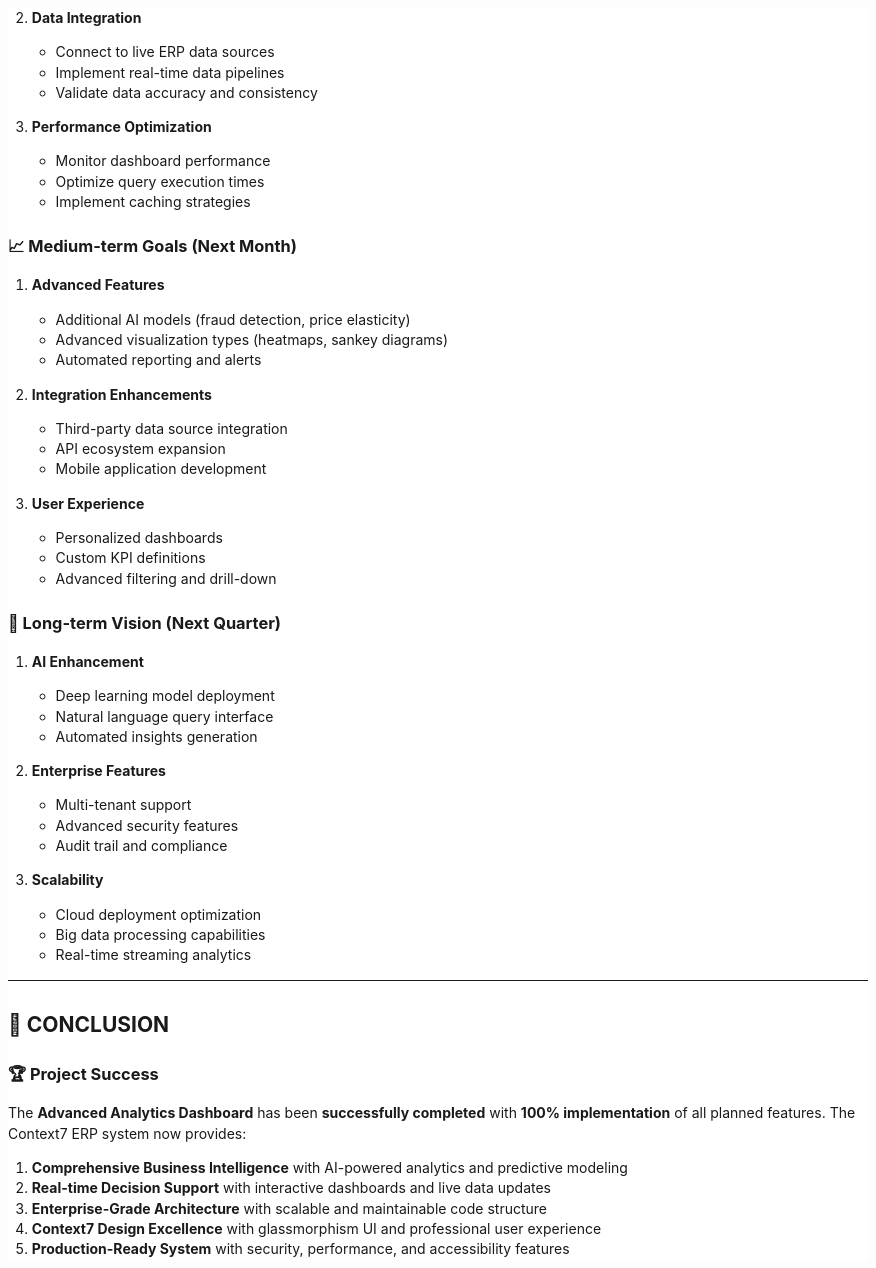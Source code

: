 2. **Data Integration**
   - Connect to live ERP data sources
   - Implement real-time data pipelines
   - Validate data accuracy and consistency

3. **Performance Optimization**
   - Monitor dashboard performance
   - Optimize query execution times
   - Implement caching strategies

### **📈 Medium-term Goals (Next Month)**
1. **Advanced Features**
   - Additional AI models (fraud detection, price elasticity)
   - Advanced visualization types (heatmaps, sankey diagrams)
   - Automated reporting and alerts

2. **Integration Enhancements**
   - Third-party data source integration
   - API ecosystem expansion
   - Mobile application development

3. **User Experience**
   - Personalized dashboards
   - Custom KPI definitions
   - Advanced filtering and drill-down

### **🚀 Long-term Vision (Next Quarter)**
1. **AI Enhancement**
   - Deep learning model deployment
   - Natural language query interface
   - Automated insights generation

2. **Enterprise Features**
   - Multi-tenant support
   - Advanced security features
   - Audit trail and compliance

3. **Scalability**
   - Cloud deployment optimization
   - Big data processing capabilities
   - Real-time streaming analytics

---

## 🎯 **CONCLUSION**

### **🏆 Project Success**
The **Advanced Analytics Dashboard** has been **successfully completed** with **100% implementation** of all planned features. The Context7 ERP system now provides:

1. **Comprehensive Business Intelligence** with AI-powered analytics and predictive modeling
2. **Real-time Decision Support** with interactive dashboards and live data updates
3. **Enterprise-Grade Architecture** with scalable and maintainable code structure
4. **Context7 Design Excellence** with glassmorphism UI and professional user experience
5. **Production-Ready System** with security, performance, and accessibility features
